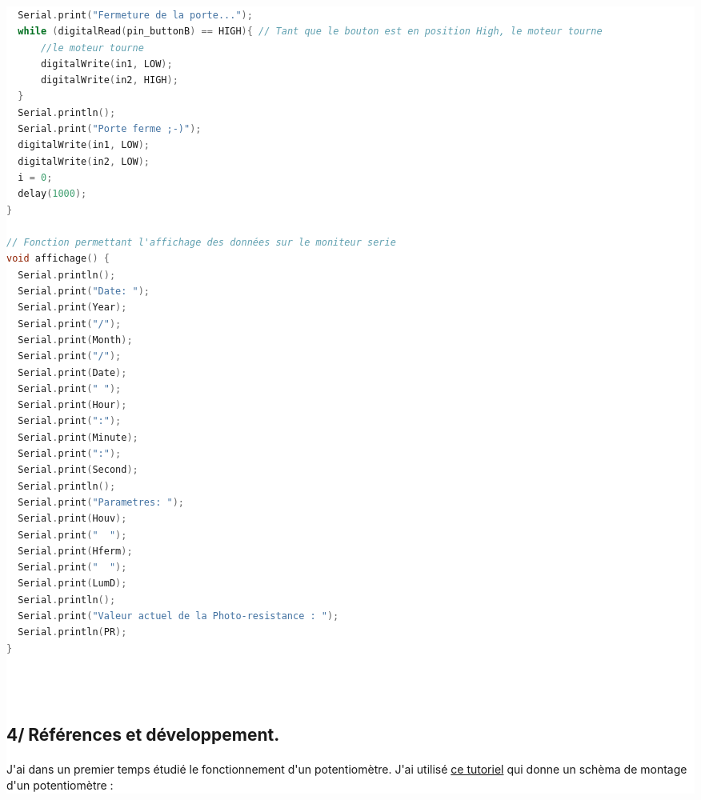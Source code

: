 ```cpp
  Serial.print("Fermeture de la porte...");
  while (digitalRead(pin_buttonB) == HIGH){ // Tant que le bouton est en position High, le moteur tourne
      //le moteur tourne
      digitalWrite(in1, LOW);
      digitalWrite(in2, HIGH);
  }
  Serial.println();
  Serial.print("Porte ferme ;-)");
  digitalWrite(in1, LOW);
  digitalWrite(in2, LOW);
  i = 0;
  delay(1000);
}

// Fonction permettant l'affichage des données sur le moniteur serie
void affichage() {
  Serial.println();
  Serial.print("Date: ");
  Serial.print(Year);
  Serial.print("/");
  Serial.print(Month);
  Serial.print("/");
  Serial.print(Date);
  Serial.print(" ");
  Serial.print(Hour);
  Serial.print(":");
  Serial.print(Minute);
  Serial.print(":");
  Serial.print(Second);
  Serial.println();
  Serial.print("Parametres: ");
  Serial.print(Houv);
  Serial.print("  ");
  Serial.print(Hferm);
  Serial.print("  ");
  Serial.print(LumD);
  Serial.println();
  Serial.print("Valeur actuel de la Photo-resistance : ");
  Serial.println(PR);
}
```

</br></br>
## 4/ Références et développement. 
J'ai dans un premier temps étudié le fonctionnement d'un potentiomètre. J'ai utilisé [ce tutoriel](https://ledisrupteurdimensionnel.com/arduino/lecture-potentiometre-entrees-analogiques-arduino/) qui donne un schèma de montage d'un potentiomètre : </br>